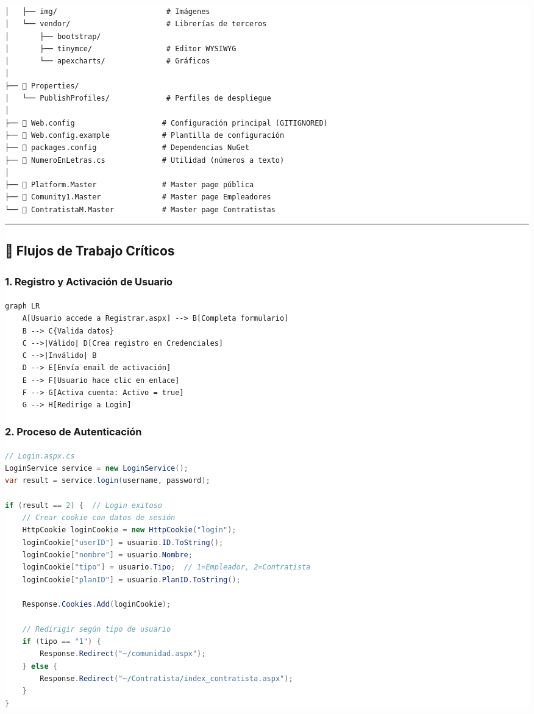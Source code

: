 ```
│   ├── img/                         # Imágenes
│   └── vendor/                      # Librerías de terceros
│       ├── bootstrap/
│       ├── tinymce/                 # Editor WYSIWYG
│       └── apexcharts/              # Gráficos
│
├── 📂 Properties/
│   └── PublishProfiles/             # Perfiles de despliegue
│
├── 📄 Web.config                    # Configuración principal (GITIGNORED)
├── 📄 Web.config.example            # Plantilla de configuración
├── 📄 packages.config               # Dependencias NuGet
├── 📄 NumeroEnLetras.cs             # Utilidad (números a texto)
│
├── 🎨 Platform.Master               # Master page pública
├── 🎨 Comunity1.Master              # Master page Empleadores
└── 🎨 ContratistaM.Master           # Master page Contratistas
```

---

## 🔄 Flujos de Trabajo Críticos

### 1. Registro y Activación de Usuario

```mermaid
graph LR
    A[Usuario accede a Registrar.aspx] --> B[Completa formulario]
    B --> C{Valida datos}
    C -->|Válido| D[Crea registro en Credenciales]
    C -->|Inválido| B
    D --> E[Envía email de activación]
    E --> F[Usuario hace clic en enlace]
    F --> G[Activa cuenta: Activo = true]
    G --> H[Redirige a Login]
```

### 2. Proceso de Autenticación

```csharp
// Login.aspx.cs
LoginService service = new LoginService();
var result = service.login(username, password);

if (result == 2) {  // Login exitoso
    // Crear cookie con datos de sesión
    HttpCookie loginCookie = new HttpCookie("login");
    loginCookie["userID"] = usuario.ID.ToString();
    loginCookie["nombre"] = usuario.Nombre;
    loginCookie["tipo"] = usuario.Tipo;  // 1=Empleador, 2=Contratista
    loginCookie["planID"] = usuario.PlanID.ToString();
    
    Response.Cookies.Add(loginCookie);
    
    // Redirigir según tipo de usuario
    if (tipo == "1") {
        Response.Redirect("~/comunidad.aspx");
    } else {
        Response.Redirect("~/Contratista/index_contratista.aspx");
    }
}
```
